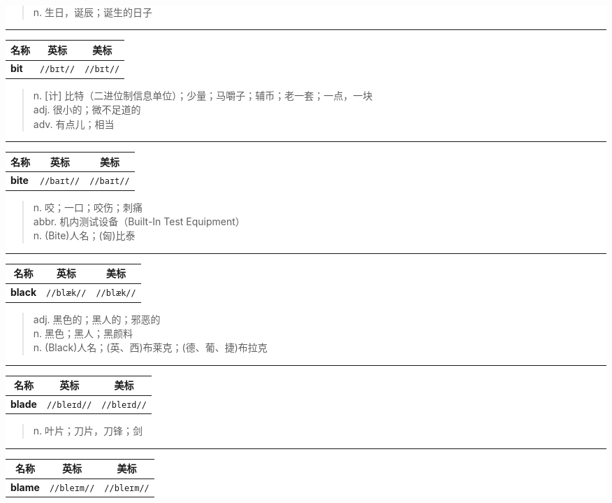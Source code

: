                 
> n. 生日，诞辰；诞生的日子  

                
-------


                
| 名称 | 英标 | 美标 |
| ---  | --- | --- |
| **bit**| `//bɪt//` | `//bɪt//` |

                
> n. [计] 比特（二进位制信息单位）；少量；马嚼子；辅币；老一套；一点，一块  
> adj. 很小的；微不足道的  
> adv. 有点儿；相当  

                
-------


                
| 名称 | 英标 | 美标 |
| ---  | --- | --- |
| **bite**| `//baɪt//` | `//baɪt//` |

                
> n. 咬；一口；咬伤；刺痛  
> abbr. 机内测试设备（Built-In Test Equipment）  
> n. (Bite)人名；(匈)比泰  

                
-------


                
| 名称 | 英标 | 美标 |
| ---  | --- | --- |
| **black**| `//blæk//` | `//blæk//` |

                
> adj. 黑色的；黑人的；邪恶的  
> n. 黑色；黑人；黑颜料  
> n. (Black)人名；(英、西)布莱克；(德、葡、捷)布拉克  

                
-------


                
| 名称 | 英标 | 美标 |
| ---  | --- | --- |
| **blade**| `//bleɪd//` | `//bleɪd//` |

                
> n. 叶片；刀片，刀锋；剑  

                
-------


                
| 名称 | 英标 | 美标 |
| ---  | --- | --- |
| **blame**| `//bleɪm//` | `//bleɪm//` |
